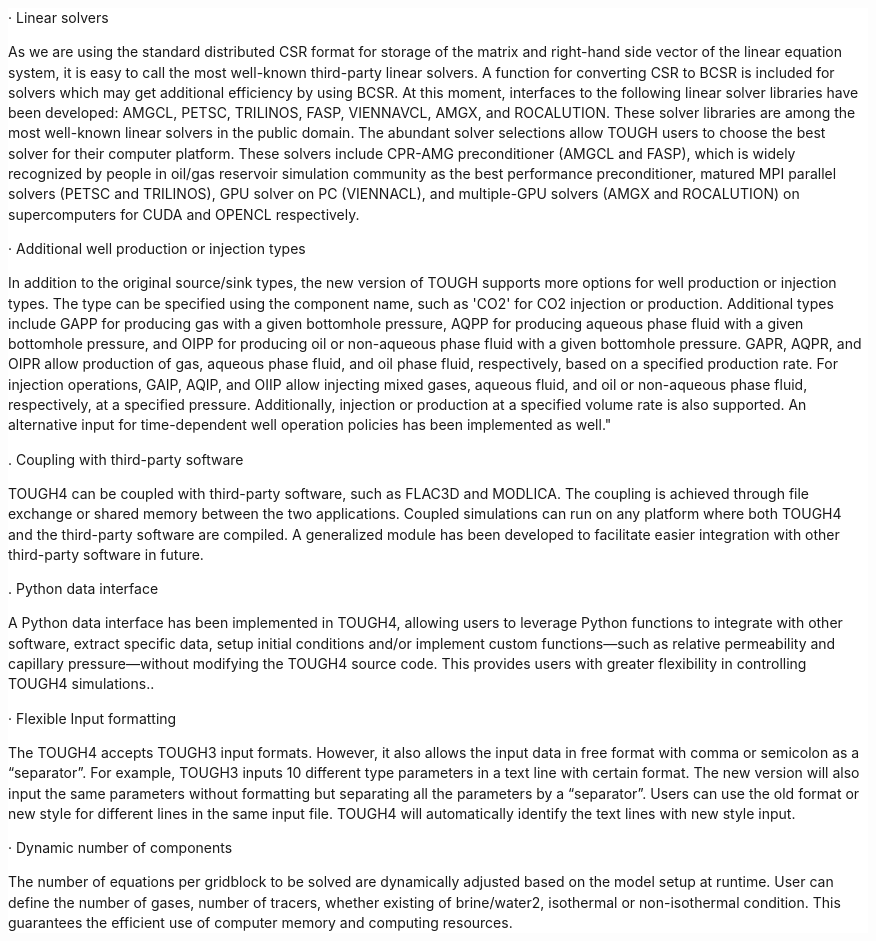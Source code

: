 ·         Linear solvers

As we are using the standard distributed CSR format for storage of the matrix and right-hand side vector of the linear equation system, it is easy to call the most well-known third-party linear solvers. A function for converting CSR to BCSR is included for solvers which may get additional efficiency by using BCSR. At this moment, interfaces to the following linear solver libraries have been developed:  AMGCL, PETSC, TRILINOS, FASP, VIENNAVCL, AMGX, and ROCALUTION. These solver libraries are among the most well-known linear solvers in the public domain.  The abundant solver selections allow TOUGH users to choose the best solver for their computer platform.  These solvers include CPR-AMG preconditioner (AMGCL and FASP), which is widely recognized by people in oil/gas reservoir simulation community as the best performance preconditioner, matured MPI parallel solvers (PETSC and TRILINOS), GPU solver on PC (VIENNACL), and multiple-GPU solvers (AMGX and ROCALUTION) on supercomputers for CUDA and OPENCL respectively.

·         Additional well production or injection types

In addition to the original source/sink types, the new version of TOUGH supports more options for well production or injection types. The type can be specified using the component name, such as 'CO2' for CO2 injection or production. Additional types include GAPP for producing gas with a given bottomhole pressure, AQPP for producing aqueous phase fluid with a given bottomhole pressure, and OIPP for producing oil or non-aqueous phase fluid with a given bottomhole pressure. GAPR, AQPR, and OIPR allow production of gas, aqueous phase fluid, and oil phase fluid, respectively, based on a specified production rate. For injection operations, GAIP, AQIP, and OIIP allow injecting mixed gases, aqueous fluid, and oil or non-aqueous phase fluid, respectively, at a specified pressure. Additionally, injection or production at a specified volume rate is also supported. An alternative input for time-dependent well operation policies has been implemented as well."

.         Coupling with third-party software

TOUGH4 can be coupled with third-party software, such as FLAC3D and MODLICA. The coupling is achieved through file exchange or shared memory between the two applications. Coupled simulations can run on any platform where both TOUGH4 and the third-party software are compiled. A generalized module has been developed to facilitate easier integration with other third-party software in future.&#x20;

.         Python data interface

A Python data interface has been implemented in TOUGH4, allowing users to leverage Python functions to integrate with other software, extract specific data, setup initial conditions and/or implement custom functions—such as relative permeability and capillary pressure—without modifying the TOUGH4 source code. This provides users with greater flexibility in controlling TOUGH4 simulations..&#x20;

·         Flexible Input formatting

The TOUGH4 accepts TOUGH3 input formats. However, it also allows the input data in free format with comma or semicolon as a “separator”. For example, TOUGH3 inputs 10 different type parameters in a text line with certain format. The new version will also input the same parameters without formatting but separating all the parameters by a “separator”. Users can use the old format or new style for different lines in the same input file. TOUGH4 will automatically identify the text lines with new style input.

·        Dynamic number of components

The number of equations per gridblock to be solved are dynamically adjusted based on the model setup at runtime. User can define the number of gases, number of tracers, whether existing of brine/water2, isothermal or non-isothermal condition. This guarantees the efficient use of computer memory and computing resources.

